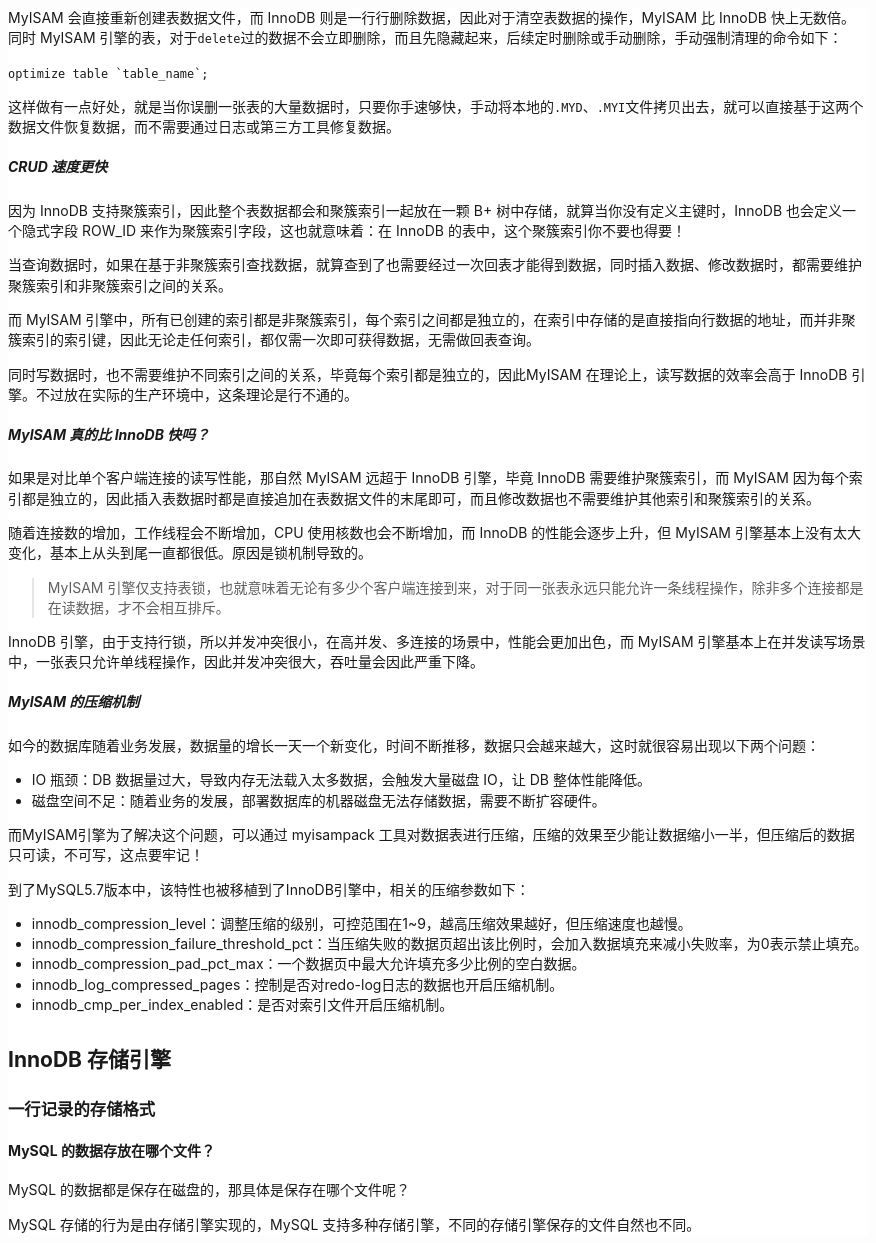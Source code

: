 MyISAM 会直接重新创建表数据文件，而 InnoDB 则是一行行删除数据，因此对于清空表数据的操作，MyISAM 比 InnoDB 快上无数倍。同时 MyISAM 引擎的表，对于`delete`过的数据不会立即删除，而且先隐藏起来，后续定时删除或手动删除，手动强制清理的命令如下：

```mysql
optimize table `table_name`;
```

这样做有一点好处，就是当你误删一张表的大量数据时，只要你手速够快，手动将本地的`.MYD`、`.MYI`文件拷贝出去，就可以直接基于这两个数据文件恢复数据，而不需要通过日志或第三方工具修复数据。

##### CRUD 速度更快

因为 InnoDB 支持聚簇索引，因此整个表数据都会和聚簇索引一起放在一颗 B+ 树中存储，就算当你没有定义主键时，InnoDB 也会定义一个隐式字段 ROW_ID 来作为聚簇索引字段，这也就意味着：在 InnoDB 的表中，这个聚簇索引你不要也得要！

当查询数据时，如果在基于非聚簇索引查找数据，就算查到了也需要经过一次回表才能得到数据，同时插入数据、修改数据时，都需要维护聚簇索引和非聚簇索引之间的关系。

而 MyISAM 引擎中，所有已创建的索引都是非聚簇索引，每个索引之间都是独立的，在索引中存储的是直接指向行数据的地址，而并非聚簇索引的索引键，因此无论走任何索引，都仅需一次即可获得数据，无需做回表查询。

同时写数据时，也不需要维护不同索引之间的关系，毕竟每个索引都是独立的，因此MyISAM 在理论上，读写数据的效率会高于 InnoDB 引擎。不过放在实际的生产环境中，这条理论是行不通的。

##### MyISAM 真的比 InnoDB 快吗？

如果是对比单个客户端连接的读写性能，那自然 MyISAM 远超于 InnoDB 引擎，毕竟 InnoDB 需要维护聚簇索引，而 MyISAM 因为每个索引都是独立的，因此插入表数据时都是直接追加在表数据文件的末尾即可，而且修改数据也不需要维护其他索引和聚簇索引的关系。

随着连接数的增加，工作线程会不断增加，CPU 使用核数也会不断增加，而 InnoDB 的性能会逐步上升，但 MyISAM 引擎基本上没有太大变化，基本上从头到尾一直都很低。原因是锁机制导致的。

> MyISAM 引擎仅支持表锁，也就意味着无论有多少个客户端连接到来，对于同一张表永远只能允许一条线程操作，除非多个连接都是在读数据，才不会相互排斥。

InnoDB 引擎，由于支持行锁，所以并发冲突很小，在高并发、多连接的场景中，性能会更加出色，而 MyISAM 引擎基本上在并发读写场景中，一张表只允许单线程操作，因此并发冲突很大，吞吐量会因此严重下降。

##### MyISAM 的压缩机制

如今的数据库随着业务发展，数据量的增长一天一个新变化，时间不断推移，数据只会越来越大，这时就很容易出现以下两个问题：

- IO 瓶颈：DB 数据量过大，导致内存无法载入太多数据，会触发大量磁盘 IO，让 DB 整体性能降低。
- 磁盘空间不足：随着业务的发展，部署数据库的机器磁盘无法存储数据，需要不断扩容硬件。

而MyISAM引擎为了解决这个问题，可以通过 myisampack 工具对数据表进行压缩，压缩的效果至少能让数据缩小一半，但压缩后的数据只可读，不可写，这点要牢记！

到了MySQL5.7版本中，该特性也被移植到了InnoDB引擎中，相关的压缩参数如下：

- innodb_compression_level：调整压缩的级别，可控范围在1~9，越高压缩效果越好，但压缩速度也越慢。
- innodb_compression_failure_threshold_pct：当压缩失败的数据页超出该比例时，会加入数据填充来减小失败率，为0表示禁止填充。
- innodb_compression_pad_pct_max：一个数据页中最大允许填充多少比例的空白数据。
- innodb_log_compressed_pages：控制是否对redo-log日志的数据也开启压缩机制。
- innodb_cmp_per_index_enabled：是否对索引文件开启压缩机制。

## InnoDB 存储引擎

### 一行记录的存储格式

#### MySQL 的数据存放在哪个文件？

MySQL 的数据都是保存在磁盘的，那具体是保存在哪个文件呢？

MySQL 存储的行为是由存储引擎实现的，MySQL 支持多种存储引擎，不同的存储引擎保存的文件自然也不同。
